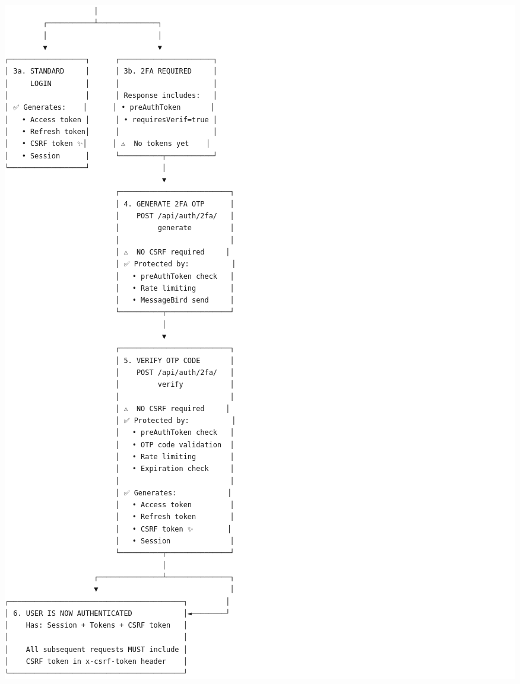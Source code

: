 ```
                     │
         ┌───────────┴──────────────┐
         │                          │
         ▼                          ▼
┌──────────────────┐      ┌──────────────────────┐
│ 3a. STANDARD     │      │ 3b. 2FA REQUIRED     │
│     LOGIN        │      │                      │
│                  │      │ Response includes:   │
│ ✅ Generates:    │      │ • preAuthToken       │
│   • Access token │      │ • requiresVerif=true │
│   • Refresh token│      │                      │
│   • CSRF token ✨│      │ ⚠️  No tokens yet    │
│   • Session      │      └──────────┬───────────┘
└──────────────────┘                 │
                                     ▼
                          ┌──────────────────────────┐
                          │ 4. GENERATE 2FA OTP      │
                          │    POST /api/auth/2fa/   │
                          │         generate         │
                          │                          │
                          │ ⚠️  NO CSRF required     │
                          │ ✅ Protected by:          │
                          │   • preAuthToken check   │
                          │   • Rate limiting        │
                          │   • MessageBird send     │
                          └──────────┬───────────────┘
                                     │
                                     ▼
                          ┌──────────────────────────┐
                          │ 5. VERIFY OTP CODE       │
                          │    POST /api/auth/2fa/   │
                          │         verify           │
                          │                          │
                          │ ⚠️  NO CSRF required     │
                          │ ✅ Protected by:          │
                          │   • preAuthToken check   │
                          │   • OTP code validation  │
                          │   • Rate limiting        │
                          │   • Expiration check     │
                          │                          │
                          │ ✅ Generates:            │
                          │   • Access token         │
                          │   • Refresh token        │
                          │   • CSRF token ✨        │
                          │   • Session              │
                          └──────────┬───────────────┘
                                     │
                     ┌───────────────┴───────────────┐
                     ▼                               │
┌─────────────────────────────────────────┐         │
│ 6. USER IS NOW AUTHENTICATED            │◄────────┘
│    Has: Session + Tokens + CSRF token   │
│                                         │
│    All subsequent requests MUST include │
│    CSRF token in x-csrf-token header    │
└─────────────────────────────────────────┘
```

